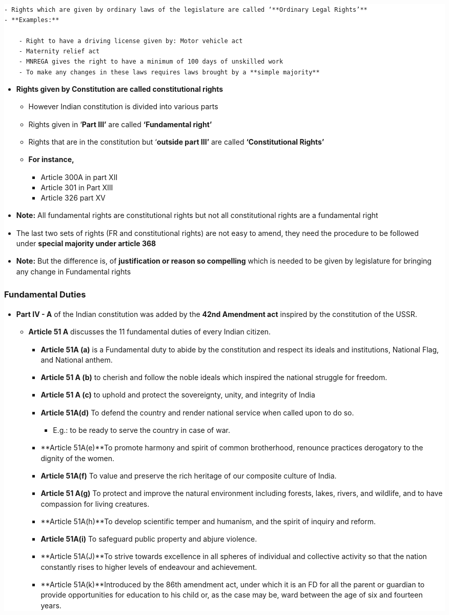     - Rights which are given by ordinary laws of the legislature are called ‘**Ordinary Legal Rights’**
    - **Examples:**
        
        - Right to have a driving license given by: Motor vehicle act
        - Maternity relief act
        - MNREGA gives the right to have a minimum of 100 days of unskilled work
        - To make any changes in these laws requires laws brought by a **simple majority**
- **Rights given by Constitution are called constitutional rights**
    
    - However Indian constitution is divided into various parts
    - Rights given in ‘**Part III’** are called **‘Fundamental right’**
    - Rights that are in the constitution but ‘**outside part III’** are called **‘Constitutional Rights’**
    - **For instance,** 
        
        - Article 300A in part XII
        - Article 301 in Part XIII
        - Article 326 part XV
- **Note:** All fundamental rights are constitutional rights but not all constitutional rights are a fundamental right
- The last two sets of rights (FR and constitutional rights) are not easy to amend, they need the procedure to be followed under **special majority under article 368**
- **Note:** But the difference is, of **justification or reason so compelling** which is needed to be given by legislature for bringing any change in Fundamental rights
 
### **Fundamental Duties**
 
- **Part IV - A** of the Indian constitution was added by the **42nd Amendment act** inspired by the constitution of the USSR. 
    
    - **Article 51 A** discusses the 11 fundamental duties of every Indian citizen. 
        
        - **Article 51A (a)** is a Fundamental duty to abide by the constitution and respect its ideals and institutions, National Flag, and National anthem.
        - **Article 51 A (b)** to cherish and follow the noble ideals which inspired the national struggle for freedom. 
        - **Article 51 A (c)** to uphold and protect the sovereignty, unity, and integrity of India
        - **Article 51A(d)** To defend the country and render national service when called upon to do so.
            
            - E.g.: to be ready to serve the country in case of war.
        - **Article 51A(e)**To promote harmony and spirit of common brotherhood, renounce practices derogatory to the dignity of the women. 
        - **Article 51A(f)** To value and preserve the rich heritage of our composite culture of India.
        - **Article 51 A(g)** To protect and improve the natural environment including forests, lakes, rivers, and wildlife, and to have compassion for living creatures.
        - **Article 51A(h)**To develop scientific temper and humanism, and the spirit of inquiry and reform.
        - **Article 51A(i)** To safeguard public property and abjure violence.
        - **Article 51A(J)**To strive towards excellence in all spheres of individual and collective activity so that the nation constantly rises to higher levels of endeavour and achievement.
        - **Article 51A(k)**Introduced by the 86th amendment act, under which it is an FD for all the parent or guardian to provide opportunities for education to his child or, as the case may be, ward between the age of six and fourteen years.
 